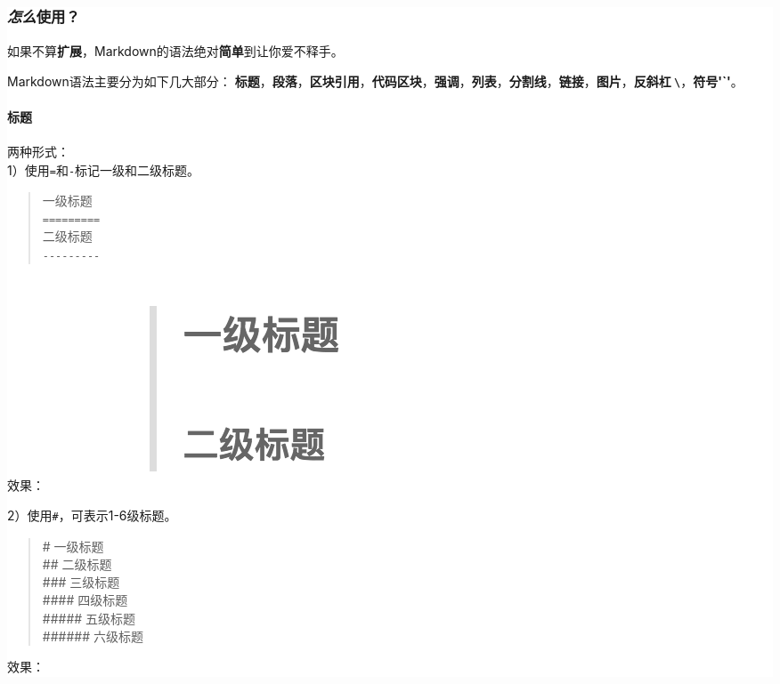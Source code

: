 ### *怎么*使用？
如果不算**扩展**，Markdown的语法绝对**简单**到让你爱不释手。

Markdown语法主要分为如下几大部分：
**标题**，**段落**，**区块引用**，**代码区块**，**强调**，**列表**，**分割线**，**链接**，**图片**，**反斜杠 `\`**，**符号'`'**。

#### 标题
两种形式：  
1）使用`=`和`-`标记一级和二级标题。
> 一级标题   
> `=========`   
> 二级标题    
> `---------`

效果：
![标题效果](markdown/标题效果01.png "标题效果")

2）使用`#`，可表示1-6级标题。
> \# 一级标题   
> \## 二级标题   
> \### 三级标题   
> \#### 四级标题   
> \##### 五级标题   
> \###### 六级标题    

效果：